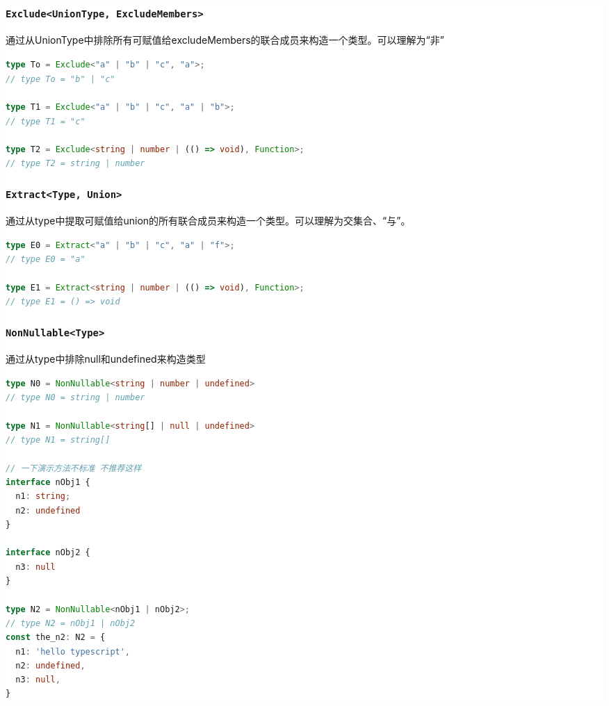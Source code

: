### `Exclude<UnionType, ExcludeMembers>`

通过从UnionType中排除所有可赋值给excludeMembers的联合成员来构造一个类型。可以理解为“非”

```ts
type To = Exclude<"a" | "b" | "c", "a">;
// type To = "b" | "c"

type T1 = Exclude<"a" | "b" | "c", "a" | "b">;
// type T1 = "c"

type T2 = Exclude<string | number | (() => void), Function>;
// type T2 = string | number
```

### `Extract<Type, Union>`

通过从type中提取可赋值给union的所有联合成员来构造一个类型。可以理解为交集合、“与”。

```ts
type E0 = Extract<"a" | "b" | "c", "a" | "f">;
// type E0 = "a"

type E1 = Extract<string | number | (() => void), Function>;
// type E1 = () => void
```

### `NonNullable<Type>`

通过从type中排除null和undefined来构造类型

```ts
type N0 = NonNullable<string | number | undefined>
// type N0 = string | number

type N1 = NonNullable<string[] | null | undefined>
// type N1 = string[]

// 一下演示方法不标准 不推荐这样
interface nObj1 {
  n1: string;
  n2: undefined
}

interface nObj2 {
  n3: null
}

type N2 = NonNullable<nObj1 | nObj2>;
// type N2 = nObj1 | nObj2
const the_n2: N2 = {
  n1: 'hello typescript',
  n2: undefined,
  n3: null,
}
```
